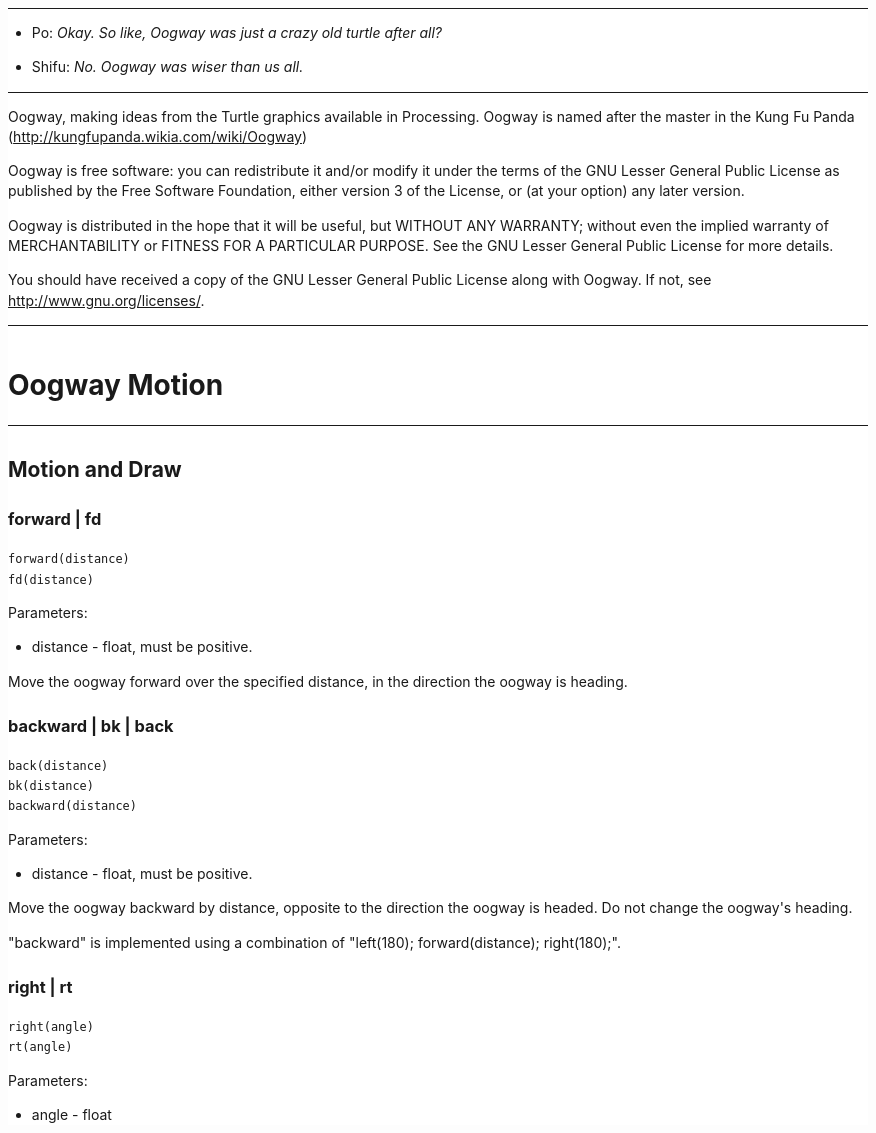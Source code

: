 
---

* Po: _Okay. So like, Oogway was just a crazy old turtle after all?_

* Shifu: _No. Oogway was wiser than us all._

---

Oogway, making ideas from the Turtle graphics available in Processing. Oogway is named after the master in the Kung Fu Panda (http://kungfupanda.wikia.com/wiki/Oogway)

Oogway is free software: you can redistribute it and/or modify
it under the terms of the GNU Lesser General Public License as published by
the Free Software Foundation, either version 3 of the License, or
(at your option) any later version.

Oogway is distributed in the hope that it will be useful,
 but WITHOUT ANY WARRANTY; without even the implied warranty of
 MERCHANTABILITY or FITNESS FOR A PARTICULAR PURPOSE.  See the
 GNU Lesser General Public License for more details.

You should have received a copy of the GNU Lesser General Public License
 along with Oogway.  If not, see <http://www.gnu.org/licenses/>.
 
---
# Oogway Motion
---

## Motion and Draw

### forward | fd
    forward(distance)
    fd(distance)
Parameters:	
* distance - float, must be positive.

Move the oogway forward over the specified distance, in the direction the oogway is heading.

### backward | bk | back
    back(distance)
    bk(distance)
    backward(distance)
Parameters:	
* distance - float, must be positive.

Move the oogway backward by distance, opposite to the direction the oogway is headed. Do not change the oogway's heading.

"backward" is implemented using a combination of "left(180); forward(distance); right(180);".

### right | rt
	right(angle)
	rt(angle)
Parameters:	
* angle - float
